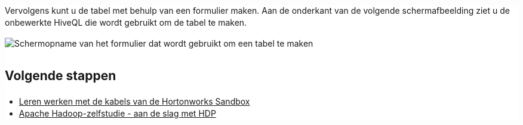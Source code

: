Vervolgens kunt u de tabel met behulp van een formulier maken. Aan de onderkant van de volgende schermafbeelding ziet u de onbewerkte HiveQL die wordt gebruikt om de tabel te maken.

![Schermopname van het formulier dat wordt gebruikt om een tabel te maken](./media/hdinsight-hadoop-emulator-visual-studio/create-table-form.png)

## <a name="next-steps"></a>Volgende stappen

* [Leren werken met de kabels van de Hortonworks Sandbox](https://hortonworks.com/hadoop-tutorial/learning-the-ropes-of-the-hortonworks-sandbox/)
* [Apache Hadoop-zelfstudie - aan de slag met HDP](https://hortonworks.com/hadoop-tutorial/hello-world-an-introduction-to-hadoop-hcatalog-hive-and-pig/)
